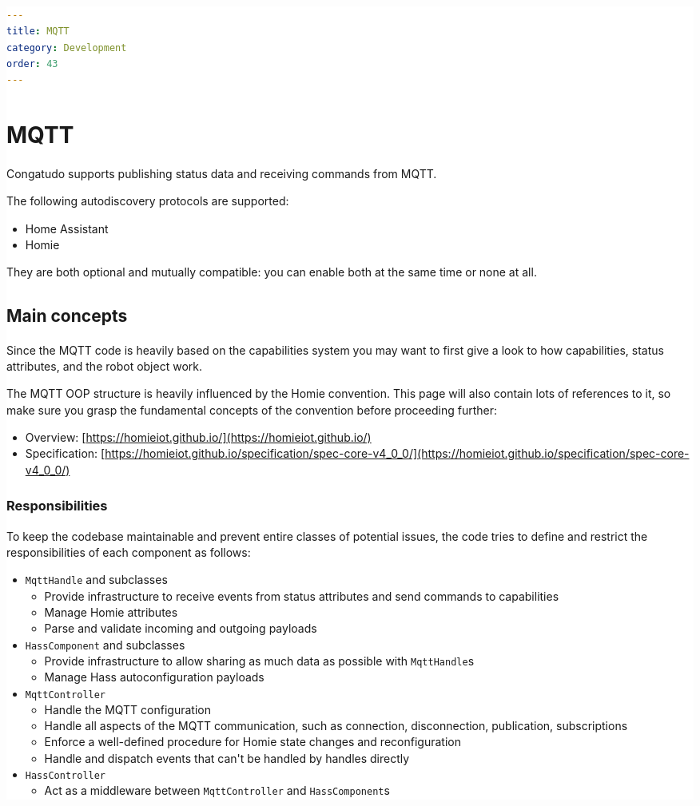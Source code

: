 ```yaml
---
title: MQTT
category: Development
order: 43
---
```


# MQTT

Congatudo supports publishing status data and receiving commands from MQTT.

The following autodiscovery protocols are supported:

- Home Assistant
- Homie

They are both optional and mutually compatible: you can enable both at the same time or none at all.

## Main concepts

Since the MQTT code is heavily based on the capabilities system you may want to first give a look to how capabilities,
status attributes, and the robot object work.

The MQTT OOP structure is heavily influenced by the Homie convention. This page will also contain lots of references to
it, so make sure you grasp the fundamental concepts of the convention before proceeding further:

- Overview: [https://homieiot.github.io/](https://homieiot.github.io/)
- Specification: [https://homieiot.github.io/specification/spec-core-v4_0_0/](https://homieiot.github.io/specification/spec-core-v4_0_0/)

### Responsibilities

To keep the codebase maintainable and prevent entire classes of potential issues, the code tries to define and restrict
the responsibilities of each component as follows:

- `MqttHandle` and subclasses
    - Provide infrastructure to receive events from status attributes and send commands to capabilities
    - Manage Homie attributes
    - Parse and validate incoming and outgoing payloads
- `HassComponent` and subclasses
    - Provide infrastructure to allow sharing as much data as possible with `MqttHandle`s
    - Manage Hass autoconfiguration payloads
- `MqttController`
    - Handle the MQTT configuration
    - Handle all aspects of the MQTT communication, such as connection, disconnection, publication, subscriptions
    - Enforce a well-defined procedure for Homie state changes and reconfiguration
    - Handle and dispatch events that can't be handled by handles directly
- `HassController`
    - Act as a middleware between `MqttController` and `HassComponent`s
